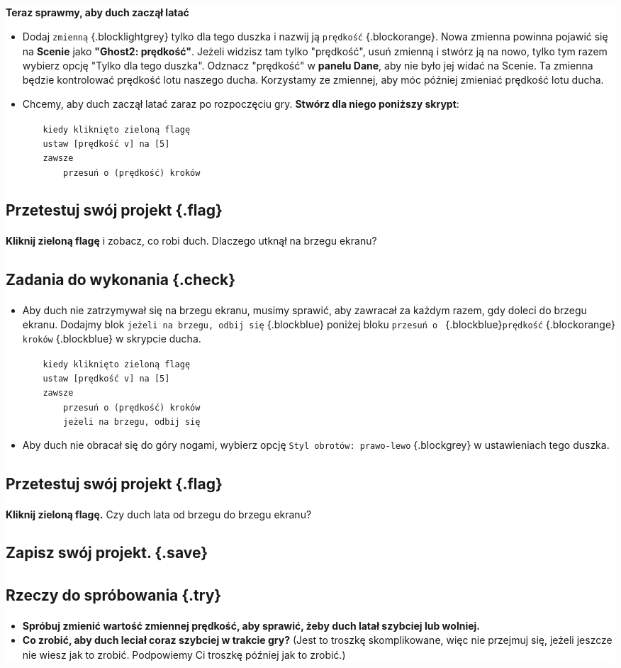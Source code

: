 __Teraz sprawmy, aby duch zaczął latać__

+ Dodaj `zmienną` {.blocklightgrey} tylko dla tego duszka i nazwij ją `prędkość` {.blockorange}.
Nowa zmienna powinna pojawić się na __Scenie__ jako __"Ghost2: prędkość"__.
Jeżeli widzisz tam tylko "prędkość", usuń zmienną i stwórz ją na nowo, tylko tym razem wybierz opcję "Tylko dla tego duszka".
Odznacz "prędkość" w __panelu Dane__, aby nie było jej widać na Scenie. Ta zmienna będzie kontrolować prędkość lotu naszego ducha. Korzystamy ze zmiennej, aby móc później zmieniać prędkość lotu ducha.
+ Chcemy, aby duch zaczął latać zaraz po rozpoczęciu gry. __Stwórz dla niego poniższy skrypt__:

    ```blocks
        kiedy kliknięto zieloną flagę
        ustaw [prędkość v] na [5]
        zawsze
            przesuń o (prędkość) kroków
    ```

## Przetestuj swój projekt {.flag}
__Kliknij zieloną flagę__ i zobacz, co robi duch. Dlaczego utknął na brzegu ekranu?

## Zadania do wykonania {.check}

+ Aby duch nie zatrzymywał się na brzegu ekranu, musimy sprawić, aby zawracał za każdym razem, gdy doleci do brzegu ekranu. Dodajmy blok `jeżeli na brzegu, odbij się` {.blockblue} poniżej bloku
`przesuń o ` {.blockblue}`prędkość` {.blockorange}` kroków` {.blockblue} w skrypcie ducha.

    ```blocks
        kiedy kliknięto zieloną flagę
        ustaw [prędkość v] na [5]
        zawsze
            przesuń o (prędkość) kroków
            jeżeli na brzegu, odbij się
    ```

+ Aby duch nie obracał się do góry nogami, wybierz opcję `Styl obrotów: prawo-lewo` {.blockgrey} w ustawieniach tego duszka.

## Przetestuj swój projekt {.flag}
__Kliknij zieloną flagę.__
Czy duch lata od brzegu do brzegu ekranu?

## Zapisz swój projekt. {.save}

## Rzeczy do spróbowania {.try}
+ __Spróbuj zmienić wartość zmiennej prędkość, aby sprawić, żeby duch latał szybciej lub wolniej.__
+ __Co zrobić, aby duch leciał coraz szybciej w trakcie gry?__
(Jest to troszkę skomplikowane, więc nie przejmuj się, jeżeli jeszcze nie wiesz jak to zrobić. Podpowiemy Ci troszkę później jak to zrobić.)
